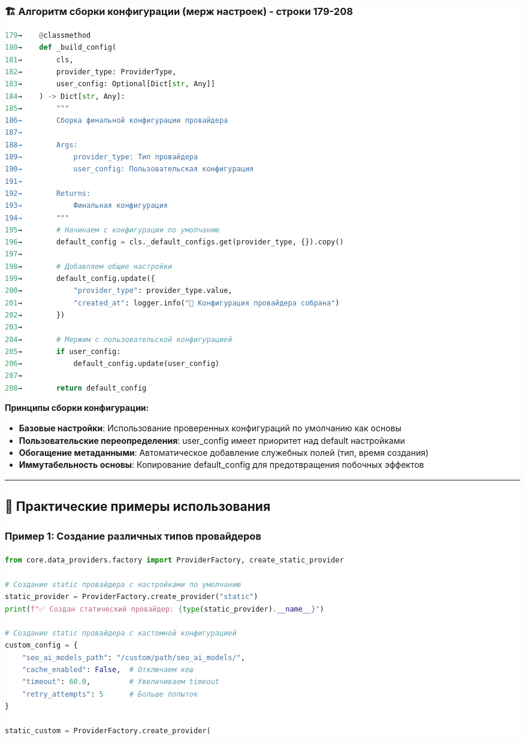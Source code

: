 ### 🏗️ **Алгоритм сборки конфигурации (мерж настроек) - строки 179-208**

```python
179→    @classmethod
180→    def _build_config(
181→        cls, 
182→        provider_type: ProviderType, 
183→        user_config: Optional[Dict[str, Any]]
184→    ) -> Dict[str, Any]:
185→        """
186→        Сборка финальной конфигурации провайдера
187→        
188→        Args:
189→            provider_type: Тип провайдера
190→            user_config: Пользовательская конфигурация
191→            
192→        Returns:
193→            Финальная конфигурация
194→        """
195→        # Начинаем с конфигурации по умолчанию
196→        default_config = cls._default_configs.get(provider_type, {}).copy()
197→        
198→        # Добавляем общие настройки
199→        default_config.update({
200→            "provider_type": provider_type.value,
201→            "created_at": logger.info("📝 Конфигурация провайдера собрана")
202→        })
203→        
204→        # Мержим с пользовательской конфигурацией
205→        if user_config:
206→            default_config.update(user_config)
207→        
208→        return default_config
```

**Принципы сборки конфигурации:**
- **Базовые настройки**: Использование проверенных конфигураций по умолчанию как основы
- **Пользовательские переопределения**: user_config имеет приоритет над default настройками
- **Обогащение метаданными**: Автоматическое добавление служебных полей (тип, время создания)
- **Иммутабельность основы**: Копирование default_config для предотвращения побочных эффектов

---

## 🚀 Практические примеры использования

### **Пример 1: Создание различных типов провайдеров**

```python
from core.data_providers.factory import ProviderFactory, create_static_provider

# Создание static провайдера с настройками по умолчанию
static_provider = ProviderFactory.create_provider("static")
print(f"✅ Создан статический провайдер: {type(static_provider).__name__}")

# Создание static провайдера с кастомной конфигурацией
custom_config = {
    "seo_ai_models_path": "/custom/path/seo_ai_models/",
    "cache_enabled": False,  # Отключаем кеш
    "timeout": 60.0,         # Увеличиваем timeout
    "retry_attempts": 5      # Больше попыток
}

static_custom = ProviderFactory.create_provider(
```